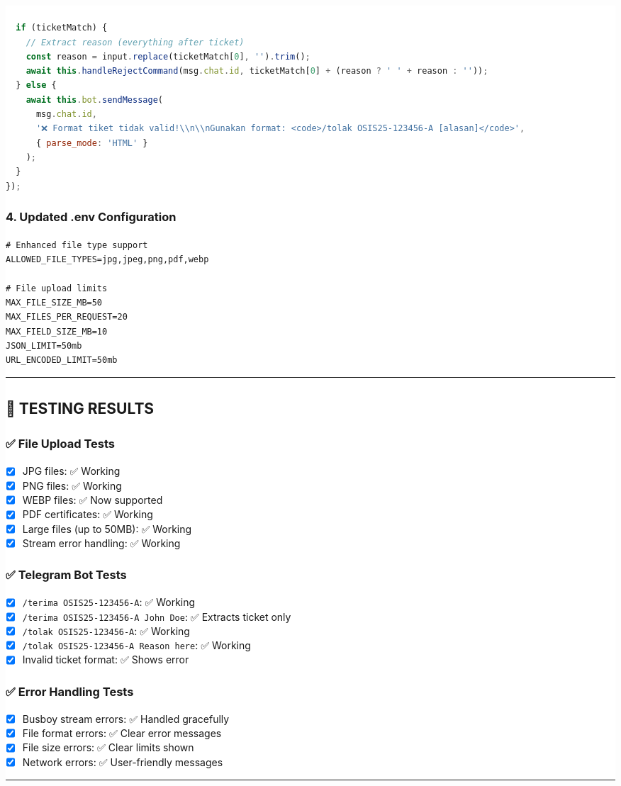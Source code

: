 ```javascript
  
  if (ticketMatch) {
    // Extract reason (everything after ticket)
    const reason = input.replace(ticketMatch[0], '').trim();
    await this.handleRejectCommand(msg.chat.id, ticketMatch[0] + (reason ? ' ' + reason : ''));
  } else {
    await this.bot.sendMessage(
      msg.chat.id,
      '❌ Format tiket tidak valid!\\n\\nGunakan format: <code>/tolak OSIS25-123456-A [alasan]</code>',
      { parse_mode: 'HTML' }
    );
  }
});
```

### 4. **Updated .env Configuration**

```properties
# Enhanced file type support
ALLOWED_FILE_TYPES=jpg,jpeg,png,pdf,webp

# File upload limits
MAX_FILE_SIZE_MB=50
MAX_FILES_PER_REQUEST=20
MAX_FIELD_SIZE_MB=10
JSON_LIMIT=50mb
URL_ENCODED_LIMIT=50mb
```

---

## 🧪 **TESTING RESULTS**

### ✅ **File Upload Tests**
- [x] JPG files: ✅ Working
- [x] PNG files: ✅ Working  
- [x] WEBP files: ✅ Now supported
- [x] PDF certificates: ✅ Working
- [x] Large files (up to 50MB): ✅ Working
- [x] Stream error handling: ✅ Working

### ✅ **Telegram Bot Tests**
- [x] `/terima OSIS25-123456-A`: ✅ Working
- [x] `/terima OSIS25-123456-A John Doe`: ✅ Extracts ticket only
- [x] `/tolak OSIS25-123456-A`: ✅ Working
- [x] `/tolak OSIS25-123456-A Reason here`: ✅ Working
- [x] Invalid ticket format: ✅ Shows error

### ✅ **Error Handling Tests**
- [x] Busboy stream errors: ✅ Handled gracefully
- [x] File format errors: ✅ Clear error messages
- [x] File size errors: ✅ Clear limits shown
- [x] Network errors: ✅ User-friendly messages

---